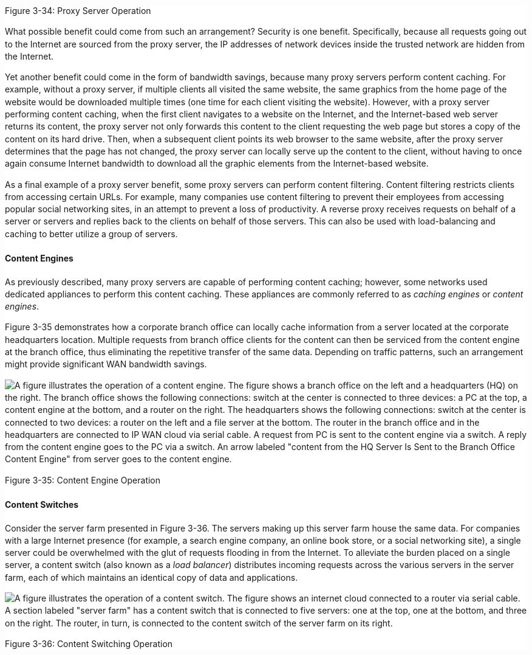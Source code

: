 Figure 3-34: Proxy Server Operation

  
What possible benefit could come from such an arrangement? Security is one benefit. Specifically, because all requests going out to the Internet are sourced from the proxy server, the IP addresses of network devices inside the trusted network are hidden from the Internet.  
  
Yet another benefit could come in the form of bandwidth savings, because many proxy servers perform content caching. For example, without a proxy server, if multiple clients all visited the same website, the same graphics from the home page of the website would be downloaded multiple times (one time for each client visiting the website). However, with a proxy server performing content caching, when the first client navigates to a website on the Internet, and the Internet-based web server returns its content, the proxy server not only forwards this content to the client requesting the web page but stores a copy of the content on its hard drive. Then, when a subsequent client points its web browser to the same website, after the proxy server determines that the page has not changed, the proxy server can locally serve up the content to the client, without having to once again consume Internet bandwidth to download all the graphic elements from the Internet-based website.  
  
As a final example of a proxy server benefit, some proxy servers can perform content filtering. Content filtering restricts clients from accessing certain URLs. For example, many companies use content filtering to prevent their employees from accessing popular social networking sites, in an attempt to prevent a loss of productivity. A reverse proxy receives requests on behalf of a server or servers and replies back to the clients on behalf of those servers. This can also be used with load-balancing and caching to better utilize a group of servers.

#### Content Engines

As previously described, many proxy servers are capable of performing content caching; however, some networks used dedicated appliances to perform this content caching. These appliances are commonly referred to as _caching engines_ or _content engines_.  
  
Figure 3-35 demonstrates how a corporate branch office can locally cache information from a server located at the corporate headquarters location. Multiple requests from branch office clients for the content can then be serviced from the content engine at the branch office, thus eliminating the repetitive transfer of the same data. Depending on traffic patterns, such an arrangement might provide significant WAN bandwidth savings.  
  

![A figure illustrates the operation of a content engine. The figure shows a branch office on the left and a headquarters (HQ) on the right. The branch office shows the following connections: switch at the center is connected to three devices: a PC at the top, a content engine at the bottom, and a router on the right. The headquarters shows the following connections: switch at the center is connected to two devices: a router on the left and a file server at the bottom. The router in the branch office and in the headquarters are connected to IP WAN cloud via serial cable. A request from PC is sent to the content engine via a switch. A reply from the content engine goes to the PC via a switch. An arrow labeled "content from the HQ Server Is Sent to the Branch Office Content Engine" from server goes to the content engine.](https://s3.amazonaws.com/jigyaasa_content_static/Image3/03fig35.jpg)

Figure 3-35: Content Engine Operation

#### Content Switches

Consider the server farm presented in Figure 3-36. The servers making up this server farm house the same data. For companies with a large Internet presence (for example, a search engine company, an online book store, or a social networking site), a single server could be overwhelmed with the glut of requests flooding in from the Internet. To alleviate the burden placed on a single server, a content switch (also known as a _load balancer_) distributes incoming requests across the various servers in the server farm, each of which maintains an identical copy of data and applications.  
  

![A figure illustrates the operation of a content switch. The figure shows an internet cloud connected to a router via serial cable. A section labeled "server farm" has a content switch that is connected to five servers: one at the top, one at the bottom, and three on the right. The router, in turn, is connected to the content switch of the server farm on its right.](https://s3.amazonaws.com/jigyaasa_content_static/Image3/03fig36.jpg)

Figure 3-36: Content Switching Operation
